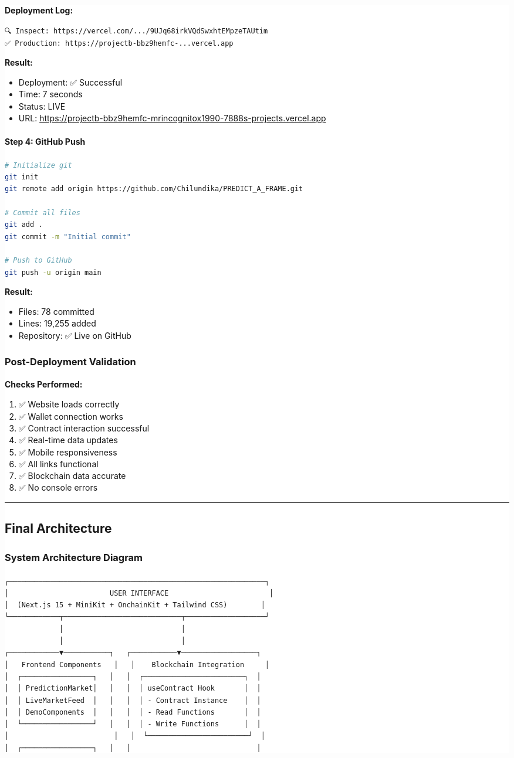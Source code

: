 **Deployment Log:**
```
🔍 Inspect: https://vercel.com/.../9UJq68irkVQdSwxhtEMpzeTAUtim
✅ Production: https://projectb-bbz9hemfc-...vercel.app
```

**Result:**
- Deployment: ✅ Successful
- Time: 7 seconds
- Status: LIVE
- URL: https://projectb-bbz9hemfc-mrincognitox1990-7888s-projects.vercel.app

#### Step 4: GitHub Push

```bash
# Initialize git
git init
git remote add origin https://github.com/Chilundika/PREDICT_A_FRAME.git

# Commit all files
git add .
git commit -m "Initial commit"

# Push to GitHub
git push -u origin main
```

**Result:**
- Files: 78 committed
- Lines: 19,255 added
- Repository: ✅ Live on GitHub

### Post-Deployment Validation

**Checks Performed:**
1. ✅ Website loads correctly
2. ✅ Wallet connection works
3. ✅ Contract interaction successful
4. ✅ Real-time data updates
5. ✅ Mobile responsiveness
6. ✅ All links functional
7. ✅ Blockchain data accurate
8. ✅ No console errors

---

## Final Architecture

### System Architecture Diagram

```
┌─────────────────────────────────────────────────────────────┐
│                        USER INTERFACE                        │
│  (Next.js 15 + MiniKit + OnchainKit + Tailwind CSS)        │
└────────────┬────────────────────────────┬───────────────────┘
             │                            │
             │                            │
┌────────────▼───────────┐   ┌───────────▼──────────────────┐
│   Frontend Components   │   │    Blockchain Integration     │
│  ┌─────────────────┐   │   │  ┌────────────────────────┐  │
│  │ PredictionMarket│   │   │  │ useContract Hook       │  │
│  │ LiveMarketFeed  │   │   │  │ - Contract Instance    │  │
│  │ DemoComponents  │   │   │  │ - Read Functions       │  │
│  └─────────────────┘   │   │  │ - Write Functions      │  │
│                         │   │  └────────────────────────┘  │
│  ┌─────────────────┐   │   │                              │
```